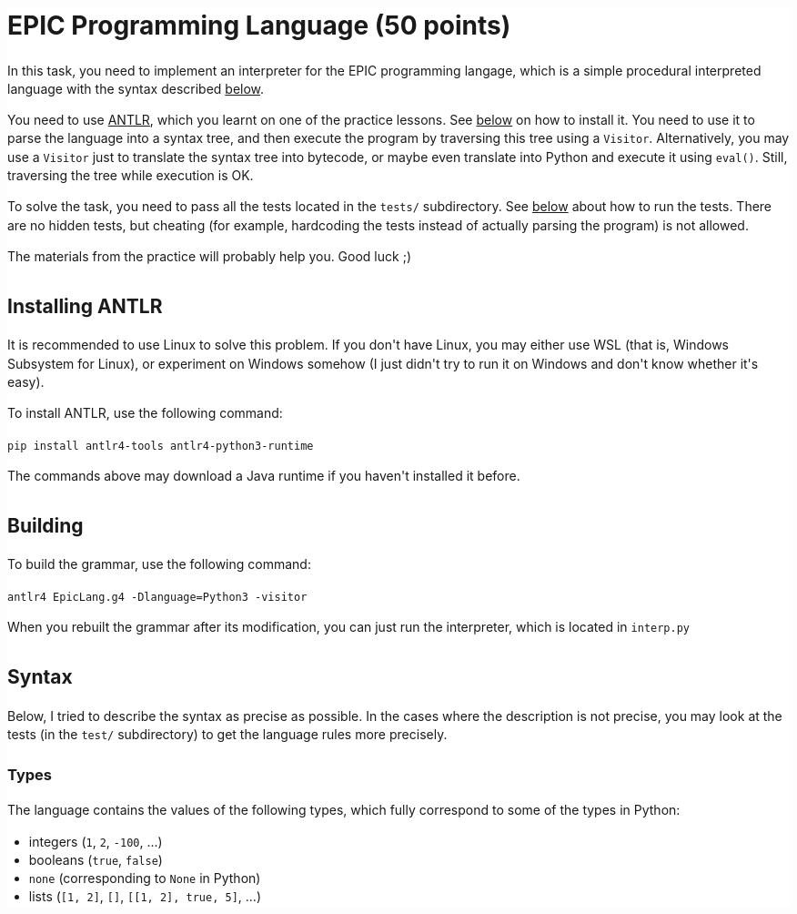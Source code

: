 # EPIC Programming Language (50 points)

In this task, you need to implement an interpreter for the EPIC programming langage, which is a simple procedural interpreted language with the syntax described [below](#syntax).

You need to use [ANTLR](https://www.antlr.org), which you learnt on one of the practice lessons. See [below](#installing-antlr) on how to install it. You need to use it to parse the language into a syntax tree, and then execute the program by traversing this tree using a `Visitor`. Alternatively, you may use a `Visitor` just to translate the syntax tree into bytecode, or maybe even translate into Python and execute it using `eval()`. Still, traversing the tree while execution is OK.

To solve the task, you need to pass all the tests located in the `tests/` subdirectory. See [below](#testing) about how to run the tests. There are no hidden tests, but cheating (for example, hardcoding the tests instead of actually parsing the program) is not allowed.

The materials from the practice will probably help you. Good luck ;)

## Installing ANTLR

It is recommended to use Linux to solve this problem. If you don't have Linux, you may either use WSL (that is, Windows Subsystem for Linux), or experiment on Windows somehow (I just didn't try to run it on Windows and don't know whether it's easy).

To install ANTLR, use the following command:

```
pip install antlr4-tools antlr4-python3-runtime
```

The commands above may download a Java runtime if you haven't installed it before.

## Building

To build the grammar, use the following command:

```
antlr4 EpicLang.g4 -Dlanguage=Python3 -visitor
```

When you rebuilt the grammar after its modification, you can just run the interpreter, which is located in `interp.py`

## Syntax

Below, I tried to describe the syntax as precise as possible. In the cases where the description is not precise, you may look at the tests (in the `test/` subdirectory) to get the language rules more precisely.

### Types

The language contains the values of the following types, which fully correspond to some of the types in Python:
- integers (`1`, `2`, `-100`, ...)
- booleans (`true`, `false`)
- `none` (corresponding to `None` in Python)
- lists (`[1, 2]`, `[]`, `[[1, 2], true, 5]`, ...)
